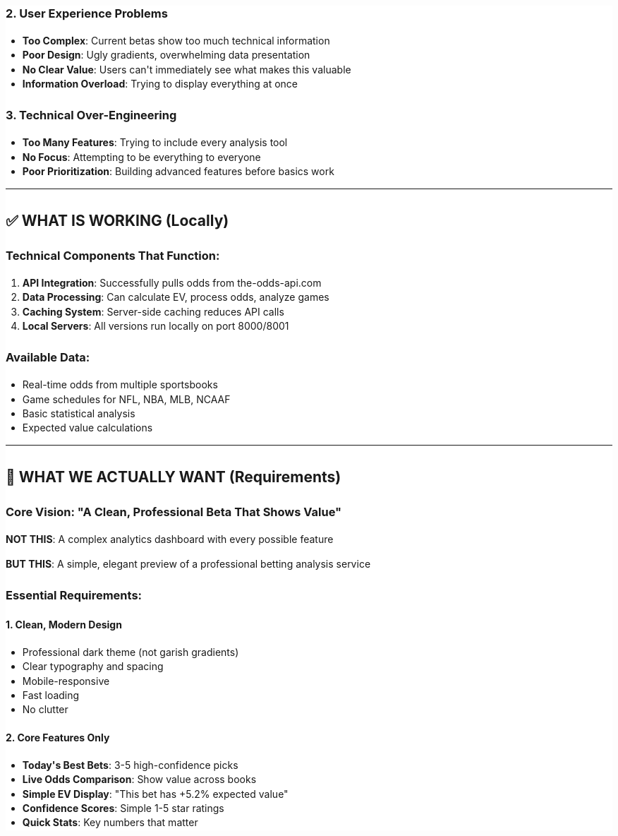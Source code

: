 ### 2. **User Experience Problems**
- **Too Complex**: Current betas show too much technical information
- **Poor Design**: Ugly gradients, overwhelming data presentation
- **No Clear Value**: Users can't immediately see what makes this valuable
- **Information Overload**: Trying to display everything at once

### 3. **Technical Over-Engineering**
- **Too Many Features**: Trying to include every analysis tool
- **No Focus**: Attempting to be everything to everyone
- **Poor Prioritization**: Building advanced features before basics work

---

## ✅ WHAT IS WORKING (Locally)

### Technical Components That Function:
1. **API Integration**: Successfully pulls odds from the-odds-api.com
2. **Data Processing**: Can calculate EV, process odds, analyze games
3. **Caching System**: Server-side caching reduces API calls
4. **Local Servers**: All versions run locally on port 8000/8001

### Available Data:
- Real-time odds from multiple sportsbooks
- Game schedules for NFL, NBA, MLB, NCAAF
- Basic statistical analysis
- Expected value calculations

---

## 🎯 WHAT WE ACTUALLY WANT (Requirements)

### Core Vision: "A Clean, Professional Beta That Shows Value"

**NOT THIS**: A complex analytics dashboard with every possible feature

**BUT THIS**: A simple, elegant preview of a professional betting analysis service

### Essential Requirements:

#### 1. **Clean, Modern Design**
- Professional dark theme (not garish gradients)
- Clear typography and spacing
- Mobile-responsive
- Fast loading
- No clutter

#### 2. **Core Features Only**
- **Today's Best Bets**: 3-5 high-confidence picks
- **Live Odds Comparison**: Show value across books
- **Simple EV Display**: "This bet has +5.2% expected value"
- **Confidence Scores**: Simple 1-5 star ratings
- **Quick Stats**: Key numbers that matter
